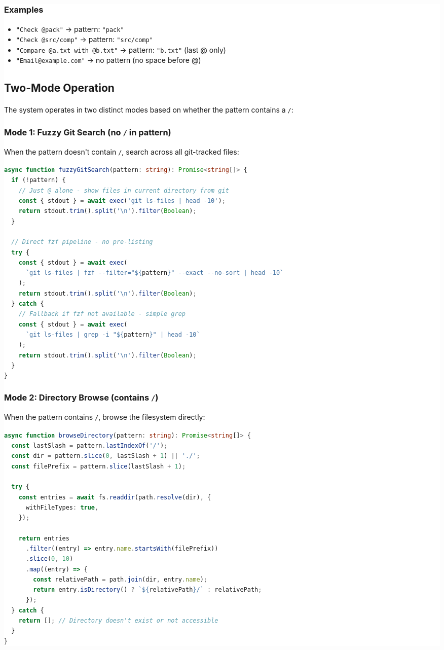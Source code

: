 ### Examples

- `"Check @pack"` → pattern: `"pack"`
- `"Check @src/comp"` → pattern: `"src/comp"`
- `"Compare @a.txt with @b.txt"` → pattern: `"b.txt"` (last @ only)
- `"Email@example.com"` → no pattern (no space before @)

## Two-Mode Operation

The system operates in two distinct modes based on whether the pattern contains a `/`:

### Mode 1: Fuzzy Git Search (no `/` in pattern)

When the pattern doesn't contain `/`, search across all git-tracked files:

```typescript
async function fuzzyGitSearch(pattern: string): Promise<string[]> {
  if (!pattern) {
    // Just @ alone - show files in current directory from git
    const { stdout } = await exec('git ls-files | head -10');
    return stdout.trim().split('\n').filter(Boolean);
  }

  // Direct fzf pipeline - no pre-listing
  try {
    const { stdout } = await exec(
      `git ls-files | fzf --filter="${pattern}" --exact --no-sort | head -10`
    );
    return stdout.trim().split('\n').filter(Boolean);
  } catch {
    // Fallback if fzf not available - simple grep
    const { stdout } = await exec(
      `git ls-files | grep -i "${pattern}" | head -10`
    );
    return stdout.trim().split('\n').filter(Boolean);
  }
}
```

### Mode 2: Directory Browse (contains `/`)

When the pattern contains `/`, browse the filesystem directly:

```typescript
async function browseDirectory(pattern: string): Promise<string[]> {
  const lastSlash = pattern.lastIndexOf('/');
  const dir = pattern.slice(0, lastSlash + 1) || './';
  const filePrefix = pattern.slice(lastSlash + 1);

  try {
    const entries = await fs.readdir(path.resolve(dir), {
      withFileTypes: true,
    });

    return entries
      .filter((entry) => entry.name.startsWith(filePrefix))
      .slice(0, 10)
      .map((entry) => {
        const relativePath = path.join(dir, entry.name);
        return entry.isDirectory() ? `${relativePath}/` : relativePath;
      });
  } catch {
    return []; // Directory doesn't exist or not accessible
  }
}
```